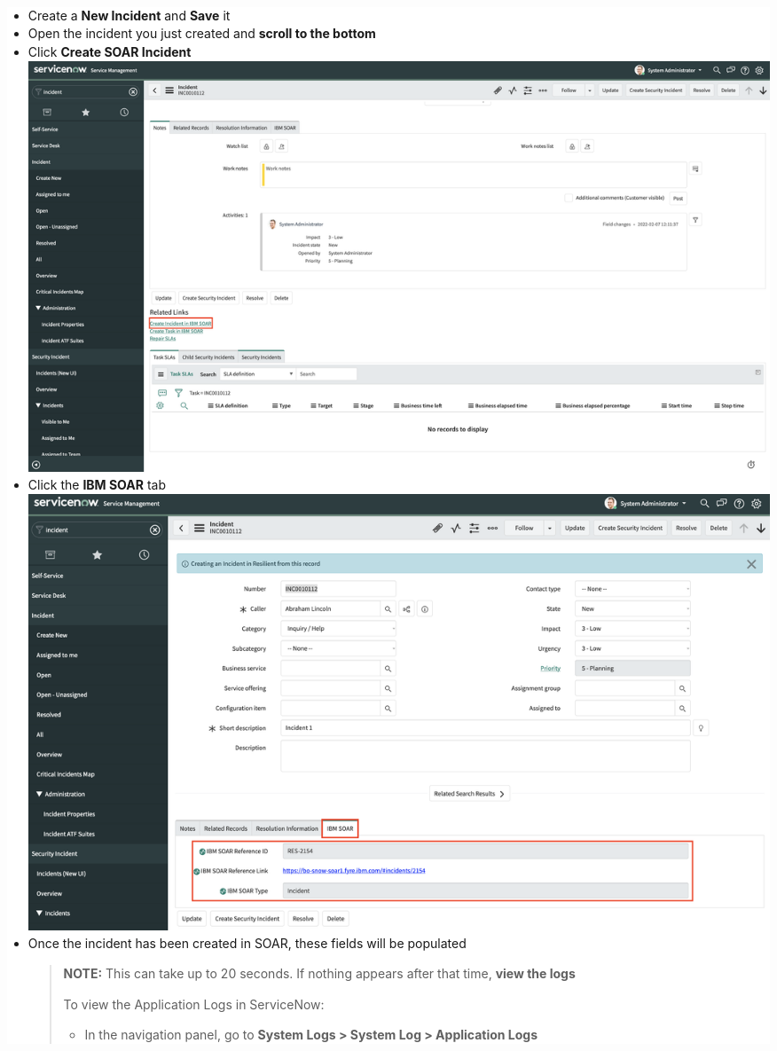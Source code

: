 * Create a **New Incident** and **Save** it
* Open the incident you just created and **scroll to the bottom**
* Click **Create SOAR Incident**
  ![screenshot](./screenshots/21.png)
* Click the **IBM SOAR** tab
  ![screenshot](./screenshots/22.png)
* Once the incident has been created in SOAR, these fields will be populated
  >**NOTE:** This can take up to 20 seconds. If nothing appears after that time, **view the logs**
  > 
  > To view the Application Logs in ServiceNow:
  > * In the navigation panel, go to **System Logs > System Log > Application Logs**
